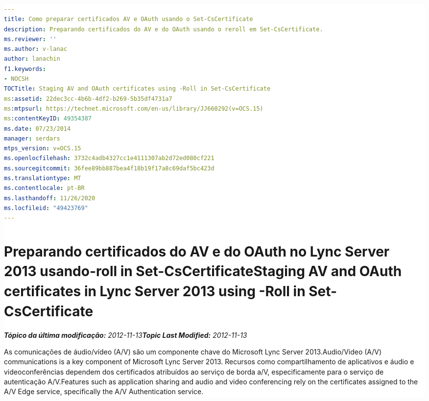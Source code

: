```yaml
---
title: Como preparar certificados AV e OAuth usando o Set-CsCertificate
description: Preparando certificados do AV e do OAuth usando o reroll em Set-CsCertificate.
ms.reviewer: ''
ms.author: v-lanac
author: lanachin
f1.keywords:
- NOCSH
TOCTitle: Staging AV and OAuth certificates using -Roll in Set-CsCertificate
ms:assetid: 22dec3cc-4b6b-4df2-b269-5b35df4731a7
ms:mtpsurl: https://technet.microsoft.com/en-us/library/JJ660292(v=OCS.15)
ms:contentKeyID: 49354387
ms.date: 07/23/2014
manager: serdars
mtps_version: v=OCS.15
ms.openlocfilehash: 3732c4adb4327cc1e4111307ab2d72ed080cf221
ms.sourcegitcommit: 36fee89bb887bea4f18b19f17a8c69daf5bc423d
ms.translationtype: MT
ms.contentlocale: pt-BR
ms.lasthandoff: 11/26/2020
ms.locfileid: "49423769"
---
```

# <a name="staging-av-and-oauth-certificates-in-lync-server-2013-using--roll-in-set-cscertificate"></a><span data-ttu-id="7c870-103">Preparando certificados do AV e do OAuth no Lync Server 2013 usando-roll in Set-CsCertificate</span><span class="sxs-lookup"><span data-stu-id="7c870-103">Staging AV and OAuth certificates in Lync Server 2013 using -Roll in Set-CsCertificate</span></span>

<div data-xmlns="http://www.w3.org/1999/xhtml">

<div class="topic" data-xmlns="http://www.w3.org/1999/xhtml" data-msxsl="urn:schemas-microsoft-com:xslt" data-cs="https://msdn.microsoft.com/">

<div data-asp="https://msdn2.microsoft.com/asp">



</div>

<div id="mainSection">

<div id="mainBody"><span data-ttu-id="7c870-104">

<span> </span></span><span class="sxs-lookup"><span data-stu-id="7c870-104">

<span> </span></span></span>

<span data-ttu-id="7c870-105">_**Tópico da última modificação:** 2012-11-13_</span><span class="sxs-lookup"><span data-stu-id="7c870-105">_**Topic Last Modified:** 2012-11-13_</span></span>

<span data-ttu-id="7c870-106">As comunicações de áudio/vídeo (A/V) são um componente chave do Microsoft Lync Server 2013.</span><span class="sxs-lookup"><span data-stu-id="7c870-106">Audio/Video (A/V) communications is a key component of Microsoft Lync Server 2013.</span></span> <span data-ttu-id="7c870-107">Recursos como compartilhamento de aplicativos e áudio e videoconferências dependem dos certificados atribuídos ao serviço de borda a/V, especificamente para o serviço de autenticação A/V.</span><span class="sxs-lookup"><span data-stu-id="7c870-107">Features such as application sharing and audio and video conferencing rely on the certificates assigned to the A/V Edge service, specifically the A/V Authentication service.</span></span>
